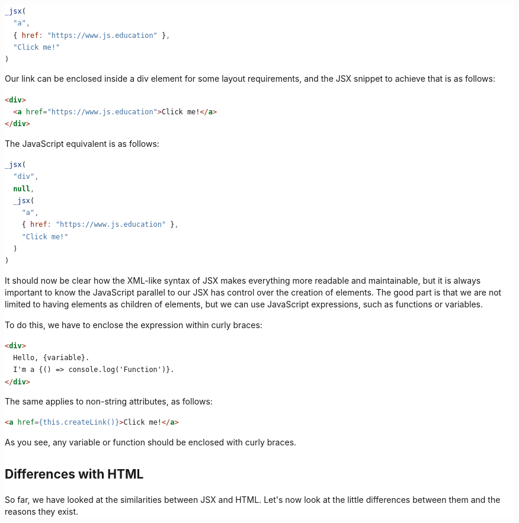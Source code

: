 ```javascript
_jsx( 
  "a", 
  { href: "https://www.js.education" }, 
  "Click me!" 
)
```

Our link can be enclosed inside a div element for some layout requirements, and the JSX snippet to achieve that is as follows:

```html
<div> 
  <a href="https://www.js.education">Click me!</a> 
</div>
```

The JavaScript equivalent is as follows:

```javascript
_jsx( 
  "div", 
  null, 
  _jsx( 
    "a", 
    { href: "https://www.js.education" }, 
    "Click me!" 
  ) 
)
```

It should now be clear how the XML-like syntax of JSX makes everything more readable and maintainable, but it is always important to know the JavaScript parallel to our JSX has control over the creation of elements. The good part is that we are not limited to having elements as children of elements, but we can use JavaScript expressions, such as functions or variables.

To do this, we have to enclose the expression within curly braces:

```html
<div> 
  Hello, {variable}. 
  I'm a {() => console.log('Function')}. 
</div> 
```

The same applies to non-string attributes, as follows:

```html
<a href={this.createLink()}>Click me!</a>
```

As you see, any variable or function should be enclosed with curly braces.

## [](#header-2) Differences with HTML

So far, we have looked at the similarities between JSX and HTML. Let's now look at the little differences between them and the reasons they exist.
